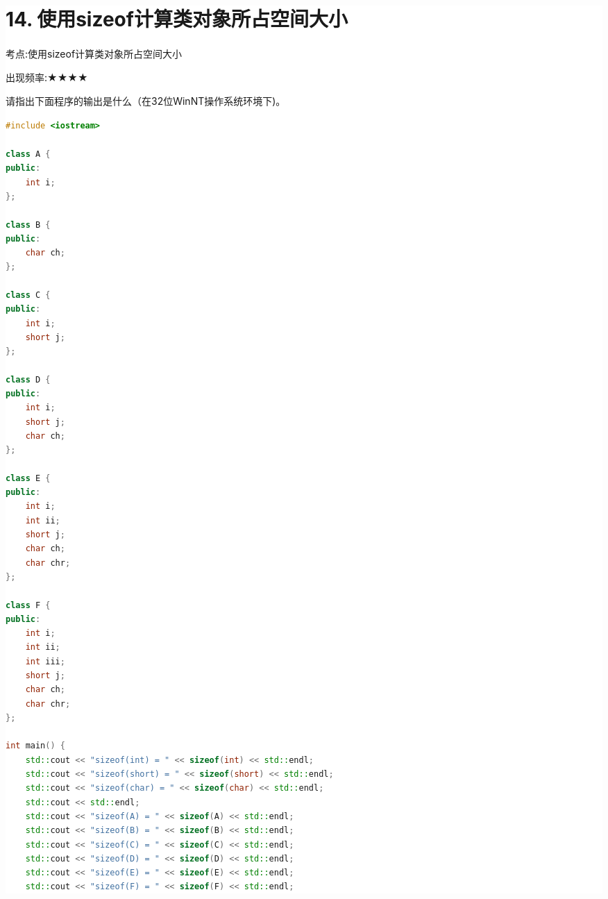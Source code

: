 # 14. 使用sizeof计算类对象所占空间大小

考点:使用sizeof计算类对象所占空间大小

出现频率:★★★★

请指出下面程序的输出是什么（在32位WinNT操作系统环境下)。

```cpp
#include <iostream>

class A {
public:
    int i;
};

class B {
public:
    char ch;
};

class C {
public:
    int i;
    short j;
};

class D {
public:
    int i;
    short j;
    char ch;
};

class E {
public:
    int i;
    int ii;
    short j;
    char ch;
    char chr;
};

class F {
public:
    int i;
    int ii;
    int iii;
    short j;
    char ch;
    char chr;
};

int main() {
    std::cout << "sizeof(int) = " << sizeof(int) << std::endl;
    std::cout << "sizeof(short) = " << sizeof(short) << std::endl;
    std::cout << "sizeof(char) = " << sizeof(char) << std::endl;
    std::cout << std::endl;
    std::cout << "sizeof(A) = " << sizeof(A) << std::endl;
    std::cout << "sizeof(B) = " << sizeof(B) << std::endl;
    std::cout << "sizeof(C) = " << sizeof(C) << std::endl;
    std::cout << "sizeof(D) = " << sizeof(D) << std::endl;
    std::cout << "sizeof(E) = " << sizeof(E) << std::endl;
    std::cout << "sizeof(F) = " << sizeof(F) << std::endl;
```